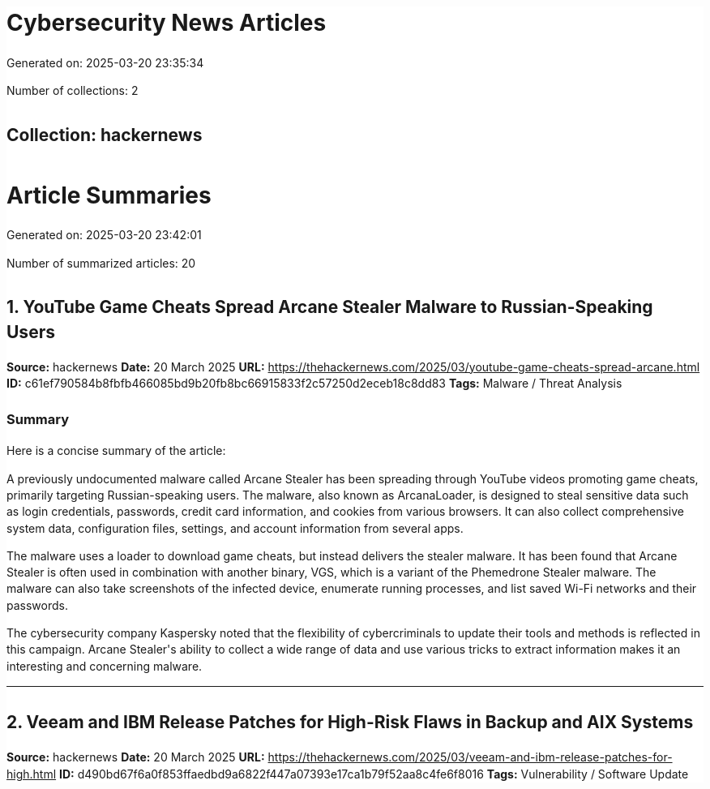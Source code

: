 # Cybersecurity News Articles

Generated on: 2025-03-20 23:35:34

Number of collections: 2

## Collection: hackernews



# Article Summaries

Generated on: 2025-03-20 23:42:01

Number of summarized articles: 20

## 1. YouTube Game Cheats Spread Arcane Stealer Malware to Russian-Speaking Users

**Source:** hackernews
**Date:** 20 March 2025
**URL:** https://thehackernews.com/2025/03/youtube-game-cheats-spread-arcane.html
**ID:** c61ef790584b8fbfb466085bd9b20fb8bc66915833f2c57250d2eceb18c8dd83
**Tags:** Malware / Threat Analysis

### Summary

Here is a concise summary of the article:

A previously undocumented malware called Arcane Stealer has been spreading through YouTube videos promoting game cheats, primarily targeting Russian-speaking users. The malware, also known as ArcanaLoader, is designed to steal sensitive data such as login credentials, passwords, credit card information, and cookies from various browsers. It can also collect comprehensive system data, configuration files, settings, and account information from several apps.

The malware uses a loader to download game cheats, but instead delivers the stealer malware. It has been found that Arcane Stealer is often used in combination with another binary, VGS, which is a variant of the Phemedrone Stealer malware. The malware can also take screenshots of the infected device, enumerate running processes, and list saved Wi-Fi networks and their passwords.

The cybersecurity company Kaspersky noted that the flexibility of cybercriminals to update their tools and methods is reflected in this campaign. Arcane Stealer's ability to collect a wide range of data and use various tricks to extract information makes it an interesting and concerning malware.

---

## 2. Veeam and IBM Release Patches for High-Risk Flaws in Backup and AIX Systems

**Source:** hackernews
**Date:** 20 March 2025
**URL:** https://thehackernews.com/2025/03/veeam-and-ibm-release-patches-for-high.html
**ID:** d490bd67f6a0f853ffaedbd9a6822f447a07393e17ca1b79f52aa8c4fe6f8016
**Tags:** Vulnerability / Software Update
